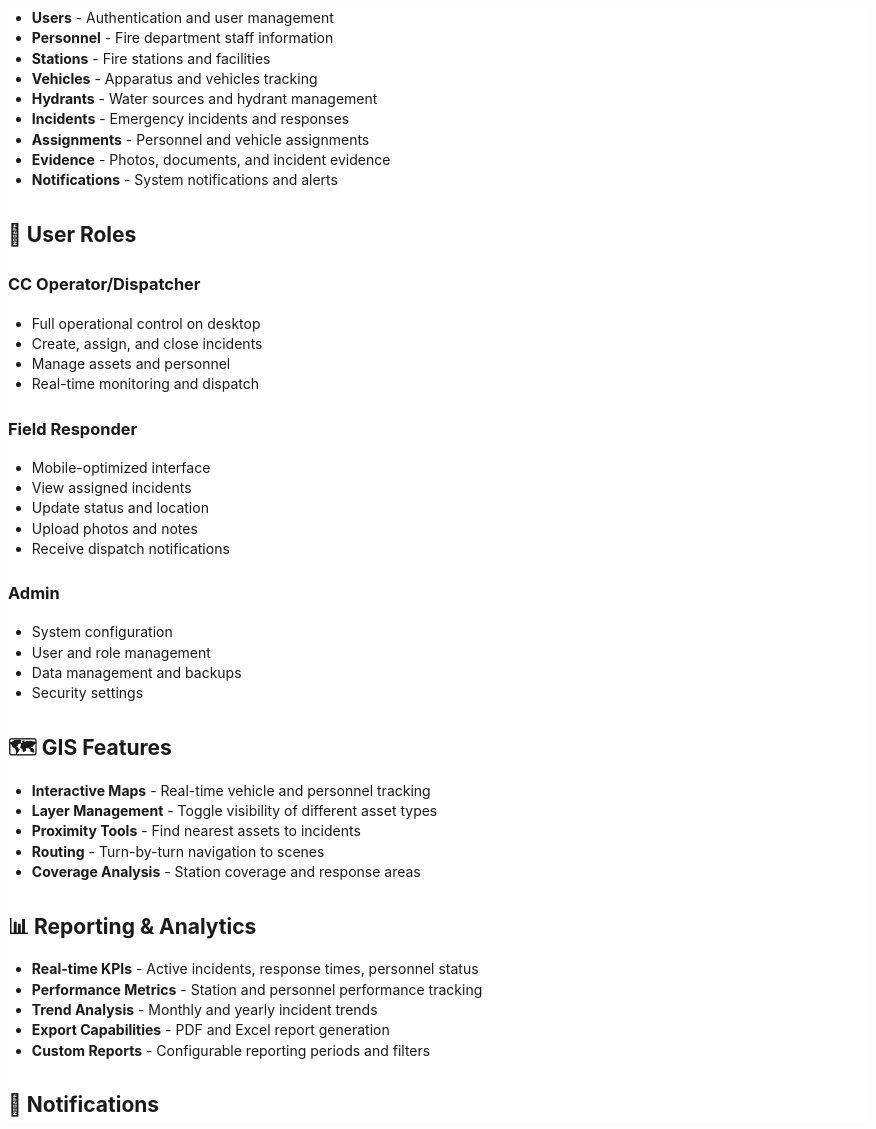 - **Users** - Authentication and user management
- **Personnel** - Fire department staff information
- **Stations** - Fire stations and facilities
- **Vehicles** - Apparatus and vehicles tracking
- **Hydrants** - Water sources and hydrant management
- **Incidents** - Emergency incidents and responses
- **Assignments** - Personnel and vehicle assignments
- **Evidence** - Photos, documents, and incident evidence
- **Notifications** - System notifications and alerts

## 🎯 User Roles

### CC Operator/Dispatcher
- Full operational control on desktop
- Create, assign, and close incidents
- Manage assets and personnel
- Real-time monitoring and dispatch

### Field Responder
- Mobile-optimized interface
- View assigned incidents
- Update status and location
- Upload photos and notes
- Receive dispatch notifications

### Admin
- System configuration
- User and role management
- Data management and backups
- Security settings

## 🗺️ GIS Features

- **Interactive Maps** - Real-time vehicle and personnel tracking
- **Layer Management** - Toggle visibility of different asset types
- **Proximity Tools** - Find nearest assets to incidents
- **Routing** - Turn-by-turn navigation to scenes
- **Coverage Analysis** - Station coverage and response areas

## 📊 Reporting & Analytics

- **Real-time KPIs** - Active incidents, response times, personnel status
- **Performance Metrics** - Station and personnel performance tracking
- **Trend Analysis** - Monthly and yearly incident trends
- **Export Capabilities** - PDF and Excel report generation
- **Custom Reports** - Configurable reporting periods and filters

## 🔔 Notifications
